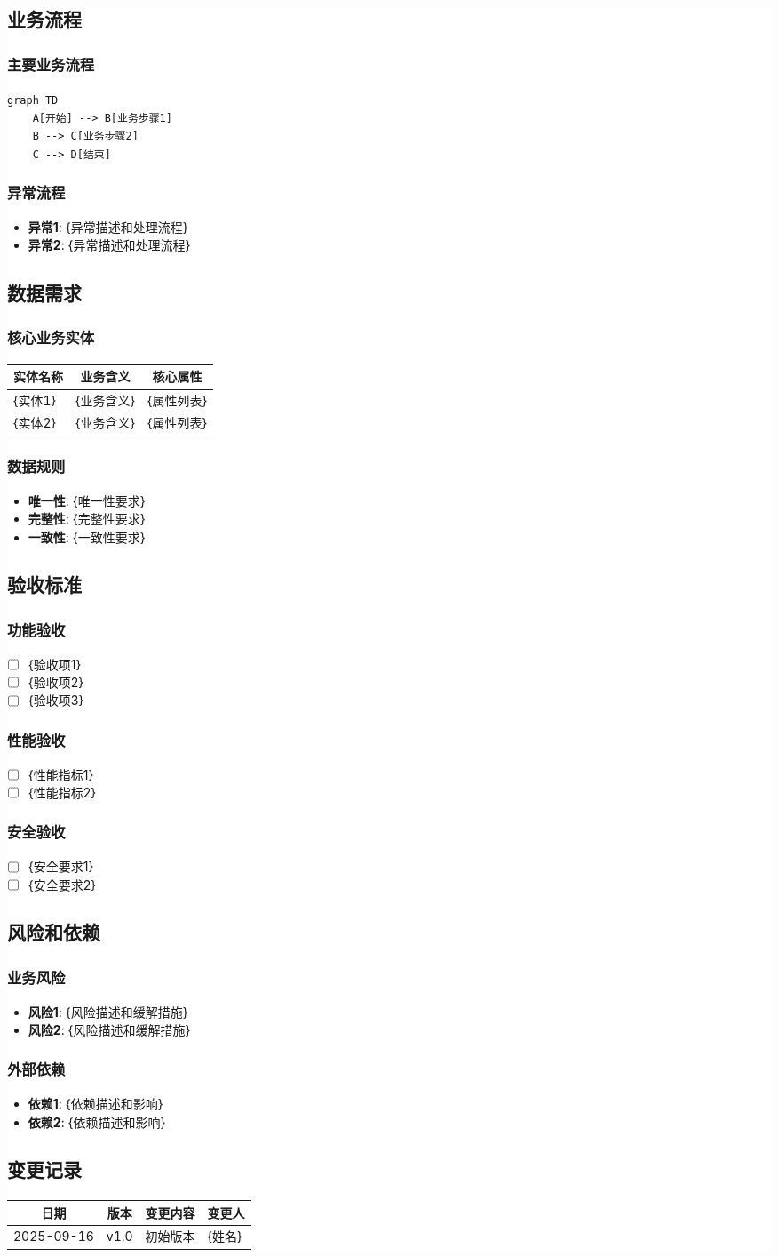 ## 业务流程

### 主要业务流程
```mermaid
graph TD
    A[开始] --> B[业务步骤1]
    B --> C[业务步骤2]
    C --> D[结束]
```

### 异常流程
- **异常1**: {异常描述和处理流程}
- **异常2**: {异常描述和处理流程}

## 数据需求

### 核心业务实体
| 实体名称 | 业务含义 | 核心属性 |
|----------|----------|----------|
| {实体1} | {业务含义} | {属性列表} |
| {实体2} | {业务含义} | {属性列表} |

### 数据规则
- **唯一性**: {唯一性要求}
- **完整性**: {完整性要求}
- **一致性**: {一致性要求}

## 验收标准

### 功能验收
- [ ] {验收项1}
- [ ] {验收项2}
- [ ] {验收项3}

### 性能验收
- [ ] {性能指标1}
- [ ] {性能指标2}

### 安全验收
- [ ] {安全要求1}
- [ ] {安全要求2}

## 风险和依赖

### 业务风险
- **风险1**: {风险描述和缓解措施}
- **风险2**: {风险描述和缓解措施}

### 外部依赖
- **依赖1**: {依赖描述和影响}
- **依赖2**: {依赖描述和影响}

## 变更记录

| 日期 | 版本 | 变更内容 | 变更人 |
|------|------|----------|--------|
| 2025-09-16 | v1.0 | 初始版本 | {姓名} |
